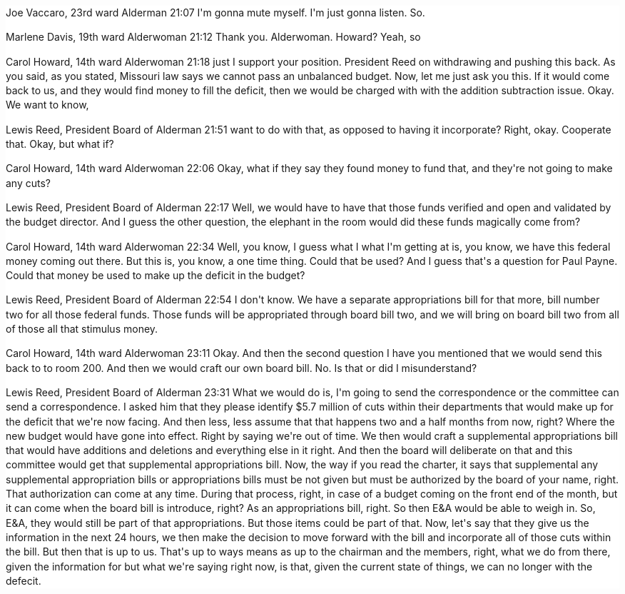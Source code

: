 Joe Vaccaro, 23rd ward Alderman  21:07
I'm gonna mute myself. I'm just gonna listen. So.

Marlene Davis, 19th ward Alderwoman  21:12
Thank you. Alderwoman. Howard? Yeah, so

Carol Howard, 14th ward Alderwoman  21:18
just I support your position. President Reed on withdrawing and pushing this back. As you said, as you stated, Missouri law says we cannot pass an unbalanced budget. Now, let me just ask you this. If it would come back to us, and they would find money to fill the deficit, then we would be charged with with the addition subtraction issue. Okay. We want to know,

Lewis Reed, President Board of Alderman  21:51
want to do with that, as opposed to having it incorporate? Right, okay. Cooperate that. Okay, but what if? 

Carol Howard, 14th ward Alderwoman  22:06
Okay, what if they say they found money to fund that, and they're not going to make any cuts? 

Lewis Reed, President Board of Alderman  22:17
Well, we would have to have that those funds verified and open and validated by the budget director. And I guess the other question, the elephant in the room would did these funds magically come from?

Carol Howard, 14th ward Alderwoman  22:34
Well, you know, I guess what I what I'm getting at is, you know, we have this federal money coming out there. But this is, you know, a one time thing. Could that be used? And I guess that's a question for Paul Payne. Could that money be used to make up the deficit in the budget?

Lewis Reed, President Board of Alderman  22:54
I don't know. We have a separate appropriations bill for that more, bill number two for all those federal funds. Those funds will be appropriated through board bill two, and we will bring on board bill two from all of those all that stimulus money.

Carol Howard, 14th ward Alderwoman  23:11
Okay. And then the second question I have you mentioned that we would send this back to to room 200. And then we would craft our own board bill. No. Is that or did I misunderstand?

Lewis Reed, President Board of Alderman  23:31
What we would do is, I'm going to send the correspondence or the committee can send a correspondence. I asked him that they please identify $5.7 million of cuts within their departments that would make up for the deficit that we're now facing. And then less, less assume that that happens two and a half months from now, right? Where the new budget would have gone into effect. Right by saying we're out of time. We then would craft a supplemental appropriations bill that would have additions and deletions and everything else in it right. And then the board will deliberate on that and this committee would get that supplemental appropriations bill. Now, the way if you read the charter, it says that supplemental any supplemental appropriation bills or appropriations bills must be not given but must be authorized by the board of your name, right. That authorization can come at any time. During that process, right, in case of a budget coming on the front end of the month, but it can come when the board bill is introduce, right? As an appropriations bill, right. So then E&A would be able to weigh in. So, E&A, they would still be part of that appropriations. But those items could be part of that. Now, let's say that they give us the information in the next 24 hours, we then make the decision to move forward with the bill and incorporate all of those cuts within the bill. But then that is up to us. That's up to ways means as up to the chairman and the members, right, what we do from there, given the information for but what we're saying right now, is that, given the current state of things, we can no longer with the defecit.
